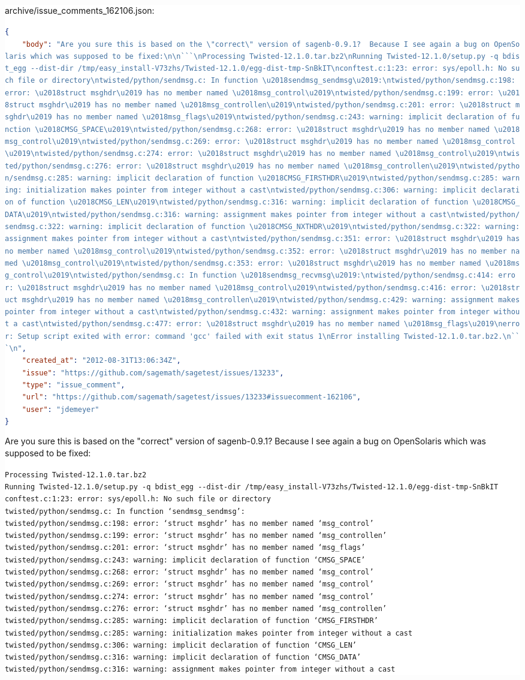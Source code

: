 
archive/issue_comments_162106.json:
```json
{
    "body": "Are you sure this is based on the \"correct\" version of sagenb-0.9.1?  Because I see again a bug on OpenSolaris which was supposed to be fixed:\n\n```\nProcessing Twisted-12.1.0.tar.bz2\nRunning Twisted-12.1.0/setup.py -q bdist_egg --dist-dir /tmp/easy_install-V73zhs/Twisted-12.1.0/egg-dist-tmp-SnBkIT\nconftest.c:1:23: error: sys/epoll.h: No such file or directory\ntwisted/python/sendmsg.c: In function \u2018sendmsg_sendmsg\u2019:\ntwisted/python/sendmsg.c:198: error: \u2018struct msghdr\u2019 has no member named \u2018msg_control\u2019\ntwisted/python/sendmsg.c:199: error: \u2018struct msghdr\u2019 has no member named \u2018msg_controllen\u2019\ntwisted/python/sendmsg.c:201: error: \u2018struct msghdr\u2019 has no member named \u2018msg_flags\u2019\ntwisted/python/sendmsg.c:243: warning: implicit declaration of function \u2018CMSG_SPACE\u2019\ntwisted/python/sendmsg.c:268: error: \u2018struct msghdr\u2019 has no member named \u2018msg_control\u2019\ntwisted/python/sendmsg.c:269: error: \u2018struct msghdr\u2019 has no member named \u2018msg_control\u2019\ntwisted/python/sendmsg.c:274: error: \u2018struct msghdr\u2019 has no member named \u2018msg_control\u2019\ntwisted/python/sendmsg.c:276: error: \u2018struct msghdr\u2019 has no member named \u2018msg_controllen\u2019\ntwisted/python/sendmsg.c:285: warning: implicit declaration of function \u2018CMSG_FIRSTHDR\u2019\ntwisted/python/sendmsg.c:285: warning: initialization makes pointer from integer without a cast\ntwisted/python/sendmsg.c:306: warning: implicit declaration of function \u2018CMSG_LEN\u2019\ntwisted/python/sendmsg.c:316: warning: implicit declaration of function \u2018CMSG_DATA\u2019\ntwisted/python/sendmsg.c:316: warning: assignment makes pointer from integer without a cast\ntwisted/python/sendmsg.c:322: warning: implicit declaration of function \u2018CMSG_NXTHDR\u2019\ntwisted/python/sendmsg.c:322: warning: assignment makes pointer from integer without a cast\ntwisted/python/sendmsg.c:351: error: \u2018struct msghdr\u2019 has no member named \u2018msg_control\u2019\ntwisted/python/sendmsg.c:352: error: \u2018struct msghdr\u2019 has no member named \u2018msg_control\u2019\ntwisted/python/sendmsg.c:353: error: \u2018struct msghdr\u2019 has no member named \u2018msg_control\u2019\ntwisted/python/sendmsg.c: In function \u2018sendmsg_recvmsg\u2019:\ntwisted/python/sendmsg.c:414: error: \u2018struct msghdr\u2019 has no member named \u2018msg_control\u2019\ntwisted/python/sendmsg.c:416: error: \u2018struct msghdr\u2019 has no member named \u2018msg_controllen\u2019\ntwisted/python/sendmsg.c:429: warning: assignment makes pointer from integer without a cast\ntwisted/python/sendmsg.c:432: warning: assignment makes pointer from integer without a cast\ntwisted/python/sendmsg.c:477: error: \u2018struct msghdr\u2019 has no member named \u2018msg_flags\u2019\nerror: Setup script exited with error: command 'gcc' failed with exit status 1\nError installing Twisted-12.1.0.tar.bz2.\n```\n",
    "created_at": "2012-08-31T13:06:34Z",
    "issue": "https://github.com/sagemath/sagetest/issues/13233",
    "type": "issue_comment",
    "url": "https://github.com/sagemath/sagetest/issues/13233#issuecomment-162106",
    "user": "jdemeyer"
}
```

Are you sure this is based on the "correct" version of sagenb-0.9.1?  Because I see again a bug on OpenSolaris which was supposed to be fixed:

```
Processing Twisted-12.1.0.tar.bz2
Running Twisted-12.1.0/setup.py -q bdist_egg --dist-dir /tmp/easy_install-V73zhs/Twisted-12.1.0/egg-dist-tmp-SnBkIT
conftest.c:1:23: error: sys/epoll.h: No such file or directory
twisted/python/sendmsg.c: In function ‘sendmsg_sendmsg’:
twisted/python/sendmsg.c:198: error: ‘struct msghdr’ has no member named ‘msg_control’
twisted/python/sendmsg.c:199: error: ‘struct msghdr’ has no member named ‘msg_controllen’
twisted/python/sendmsg.c:201: error: ‘struct msghdr’ has no member named ‘msg_flags’
twisted/python/sendmsg.c:243: warning: implicit declaration of function ‘CMSG_SPACE’
twisted/python/sendmsg.c:268: error: ‘struct msghdr’ has no member named ‘msg_control’
twisted/python/sendmsg.c:269: error: ‘struct msghdr’ has no member named ‘msg_control’
twisted/python/sendmsg.c:274: error: ‘struct msghdr’ has no member named ‘msg_control’
twisted/python/sendmsg.c:276: error: ‘struct msghdr’ has no member named ‘msg_controllen’
twisted/python/sendmsg.c:285: warning: implicit declaration of function ‘CMSG_FIRSTHDR’
twisted/python/sendmsg.c:285: warning: initialization makes pointer from integer without a cast
twisted/python/sendmsg.c:306: warning: implicit declaration of function ‘CMSG_LEN’
twisted/python/sendmsg.c:316: warning: implicit declaration of function ‘CMSG_DATA’
twisted/python/sendmsg.c:316: warning: assignment makes pointer from integer without a cast
```
